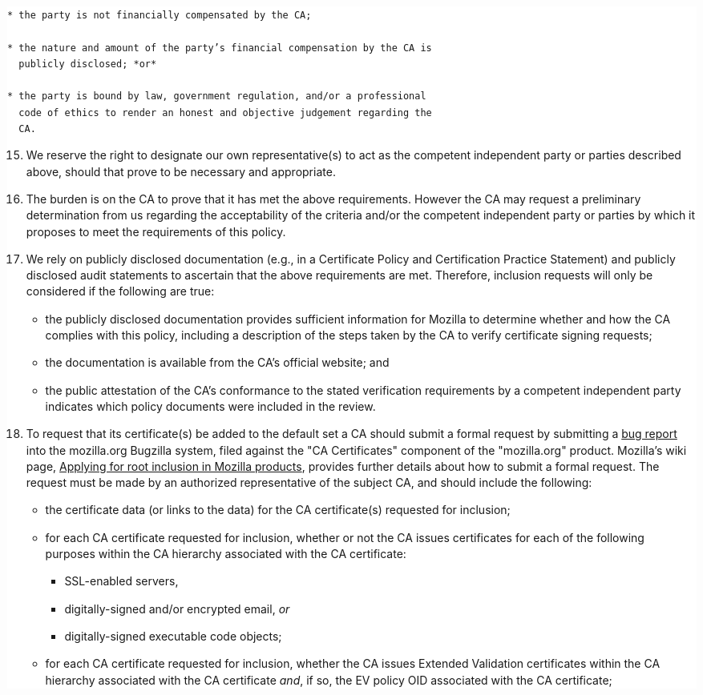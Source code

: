    * the party is not financially compensated by the CA;

    * the nature and amount of the party’s financial compensation by the CA is
      publicly disclosed; *or*

    * the party is bound by law, government regulation, and/or a professional
      code of ethics to render an honest and objective judgement regarding the
      CA.

15. We reserve the right to designate our own representative(s) to act as the
    competent independent party or parties described above, should that prove
    to be necessary and appropriate.

16. The burden is on the CA to prove that it has met the above requirements.
    However the CA may request a preliminary determination from us regarding
    the acceptability of the criteria and/or the competent independent party or
    parties by which it proposes to meet the requirements of this policy.

17. We rely on publicly disclosed documentation (e.g., in a Certificate Policy
    and Certification Practice Statement) and publicly disclosed audit
    statements to ascertain that the above requirements are met. Therefore,
    inclusion requests will only be considered if the following are true:

    * the publicly disclosed documentation provides sufficient information for
      Mozilla to determine whether and how the CA complies with this policy,
      including a description of the steps taken by the CA to verify
      certificate signing requests;

    * the documentation is available from the CA’s official website; and

    * the public attestation of the CA’s conformance to the stated verification
      requirements by a competent independent party indicates which policy
      documents were included in the review.

18. To request that its certificate(s) be added to the default set a CA should
    submit a formal request by submitting a [bug report][bugzilla-CA] into the
    mozilla.org Bugzilla system, filed against the "CA Certificates" component
    of the "mozilla.org" product. Mozilla’s wiki page, [Applying for root
    inclusion in Mozilla products][how-to-apply], provides further details
    about how to submit a formal request. The request must be made by an
    authorized representative of the subject CA, and should include the
    following:

    * the certificate data (or links to the data) for the CA certificate(s)
      requested for inclusion;

    * for each CA certificate requested for inclusion, whether or not the CA
      issues certificates for each of the following purposes within the CA
      hierarchy associated with the CA certificate:

      * SSL-enabled servers,

      * digitally-signed and/or encrypted email, *or*

      * digitally-signed executable code objects;


    * for each CA certificate requested for inclusion, whether the CA issues
      Extended Validation certificates within the CA hierarchy associated with
      the CA certificate *and*, if so, the EV policy OID associated with the CA
      certificate;


[policy]: https://www.mozilla.org/en-US/about/governance/policies/security-group/certs/policy/
[trademark]: https://www.mozilla.org/en-US/foundation/trademarks/
[certificates]: mailto:certificates@mozilla.org
[CABF]: http://www.cabforum.org/documents.html
[basicConstraints]: http://tools.ietf.org/html/rfc5280#section-6.1.4
[extKeyUsage]: http://tools.ietf.org/html/rfc5280#section-4.2.1.12
[nameConstraints]: http://tools.ietf.org/html/rfc5280#section-4.2.1.10
[PSL]: http://publicsuffix.org/list/
[IANA-IPv4]: http://www.iana.org/assignments/ipv4-address-space/ipv4-address-space.xml
[IANA-IPv6]: http://www.iana.org/assignments/ipv6-address-space/ipv6-address-space.xml
[ETSI-101-456]: http://pda.etsi.org/pda/home.asp?wki_id=vXY0eat9Qxoquqxsw%27A2D
[ETSI-102-042]: http://pda.etsi.org/pda/home.asp?wki_id=LJfRMZJQbbbekfdgITkht
[ISO-21188:2006]: http://www.iso.org/iso/iso_catalogue/catalogue_tc/catalogue_detail.htm?csnumber=35707
[WebTrust-2.0]: http://www.webtrust.org/homepage-documents/item54279.pdf
[WebTrust-BRs]: http://www.webtrust.org/homepage-documents/item72056.pdf
[WebTrust-For-CAs]: http://www.webtrust.org/homepage-documents/item27839.aspx
[WebTrust-EV]: http://www.webtrust.org/homepage-documents/item72055.pdf
[bugzilla-CA]: https://bugzilla.mozilla.org/enter_bug.cgi?product=mozilla.org&amp;amp;component=CA%20Certificates
[how-to-apply]: https://wiki.mozilla.org/CA:How_to_apply
[policy-module]: https://wiki.mozilla.org/Modules/Activities#Mozilla_CA_Certificate_Policy
[mozilla-governance]: https://wiki.mozilla.org/Modules/Activities#Governance